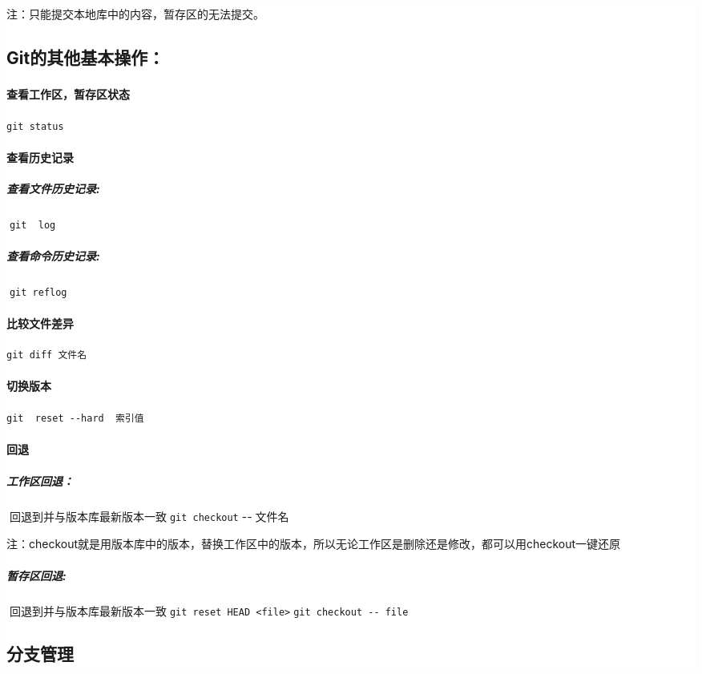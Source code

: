 注：只能提交本地库中的内容，暂存区的无法提交。









## Git的其他基本操作：  

####   查看工作区，暂存区状态 

  `git status`  



####   查看历史记录

#####             查看文件历史记录:  

​										`git  log`   

#####             查看命令历史记录:

​										 `git reflog`



####   比较文件差异

 `git diff 文件名`         



####   切换版本  

 `git  reset --hard  索引值  `     



####   回退

##### 				工作区回退：

​				回退到并与版本库最新版本一致  `git checkout` -- 文件名 

​				注：checkout就是用版本库中的版本，替换工作区中的版本，所以无论工作区是删除还是修改，都可以用checkout一键还原

##### 				暂存区回退:   

​				回退到并与版本库最新版本一致 `git reset HEAD <file>`    `git checkout -- file`











## 分支管理
